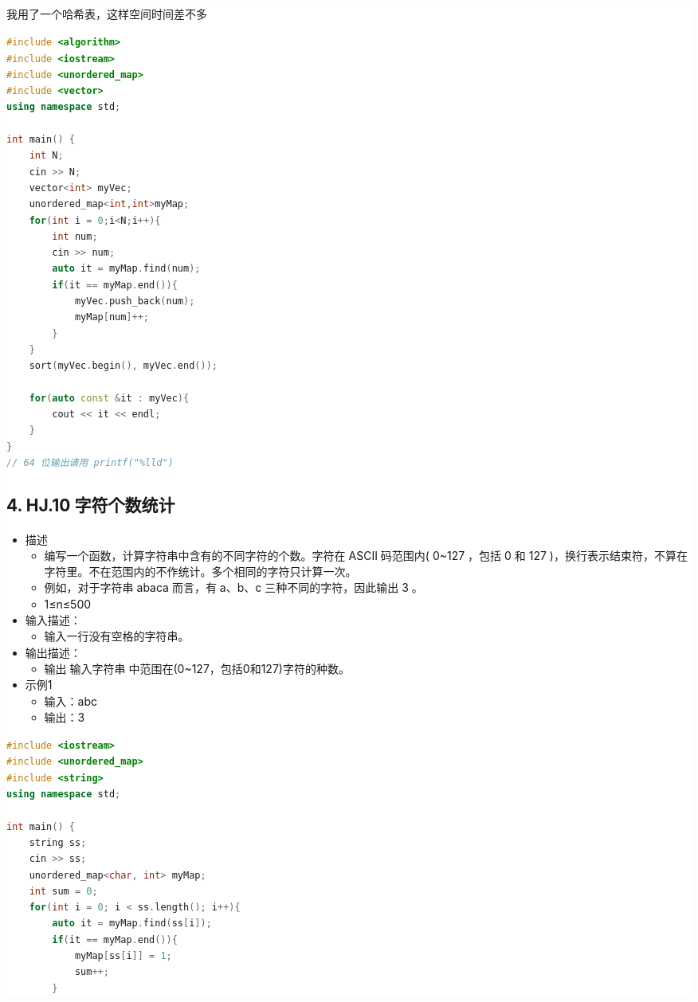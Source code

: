 我用了一个哈希表，这样空间时间差不多

```cpp
#include <algorithm>
#include <iostream>
#include <unordered_map>
#include <vector>
using namespace std;

int main() {
    int N;
    cin >> N;
    vector<int> myVec;
    unordered_map<int,int>myMap;
    for(int i = 0;i<N;i++){
        int num;
        cin >> num;
        auto it = myMap.find(num);
        if(it == myMap.end()){
            myVec.push_back(num);
            myMap[num]++;
        }
    }
    sort(myVec.begin(), myVec.end());

    for(auto const &it : myVec){
        cout << it << endl;
    }
}
// 64 位输出请用 printf("%lld")
```

## 4. HJ.10 字符个数统计

- 描述
  - 编写一个函数，计算字符串中含有的不同字符的个数。字符在 ASCII 码范围内( 0~127 ，包括 0 和 127 )，换行表示结束符，不算在字符里。不在范围内的不作统计。多个相同的字符只计算一次。
  - 例如，对于字符串 abaca 而言，有 a、b、c 三种不同的字符，因此输出 3 。
  - 1≤n≤500
- 输入描述：
  - 输入一行没有空格的字符串。
- 输出描述：
  - 输出 输入字符串 中范围在(0~127，包括0和127)字符的种数。
- 示例1
  - 输入：abc
  - 输出：3

```cpp
#include <iostream>
#include <unordered_map>
#include <string>
using namespace std;

int main() {
    string ss;
    cin >> ss;
    unordered_map<char, int> myMap;
    int sum = 0;
    for(int i = 0; i < ss.length(); i++){
        auto it = myMap.find(ss[i]);
        if(it == myMap.end()){
            myMap[ss[i]] = 1;
            sum++;
        }

```